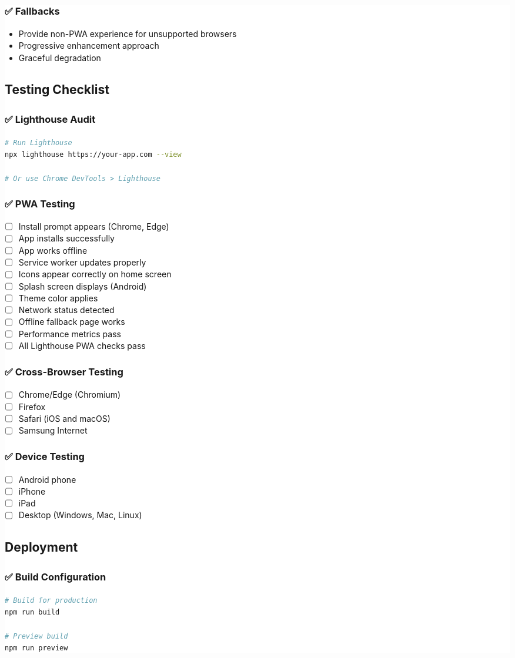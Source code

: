 ### ✅ Fallbacks

- Provide non-PWA experience for unsupported browsers
- Progressive enhancement approach
- Graceful degradation

## Testing Checklist

### ✅ Lighthouse Audit

```bash
# Run Lighthouse
npx lighthouse https://your-app.com --view

# Or use Chrome DevTools > Lighthouse
```

### ✅ PWA Testing

- [ ] Install prompt appears (Chrome, Edge)
- [ ] App installs successfully
- [ ] App works offline
- [ ] Service worker updates properly
- [ ] Icons appear correctly on home screen
- [ ] Splash screen displays (Android)
- [ ] Theme color applies
- [ ] Network status detected
- [ ] Offline fallback page works
- [ ] Performance metrics pass
- [ ] All Lighthouse PWA checks pass

### ✅ Cross-Browser Testing

- [ ] Chrome/Edge (Chromium)
- [ ] Firefox
- [ ] Safari (iOS and macOS)
- [ ] Samsung Internet

### ✅ Device Testing

- [ ] Android phone
- [ ] iPhone
- [ ] iPad
- [ ] Desktop (Windows, Mac, Linux)

## Deployment

### ✅ Build Configuration

```bash
# Build for production
npm run build

# Preview build
npm run preview
```
